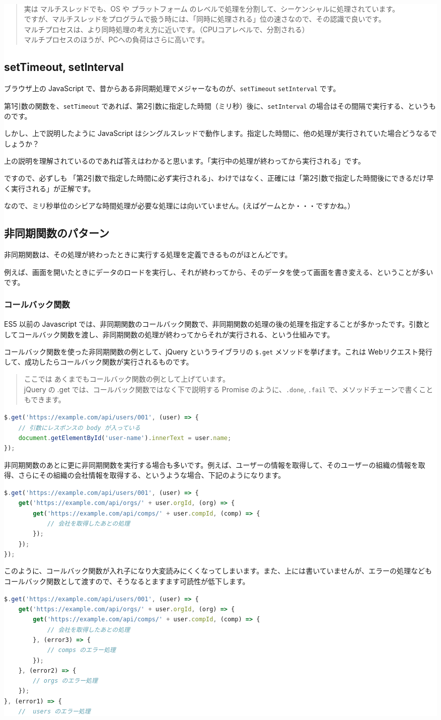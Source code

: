 > 実は マルチスレッドでも、OS や プラットフォーム のレベルで処理を分割して、シーケンシャルに処理されています。  
> ですが、マルチスレッドをプログラムで扱う時には、「同時に処理される」位の速さなので、その認識で良いです。  
> マルチプロセスは、より同時処理の考え方に近いです。（CPUコアレベルで、分割される）  
> マルチプロセスのほうが、PCへの負荷はさらに高いです。

## setTimeout, setInterval

ブラウザ上の JavaScript で、昔からある非同期処理でメジャーなものが、`setTimeout` `setInterval` です。

第1引数の関数を、`setTimeout` であれば、第2引数に指定した時間（ミリ秒）後に、`setInterval` の場合はその間隔で実行する、というものです。

しかし、上で説明したように JavaScript はシングルスレッドで動作します。指定した時間に、他の処理が実行されていた場合どうなるでしょうか？

上の説明を理解されているのであれば答えはわかると思います。「実行中の処理が終わってから実行される」です。

ですので、必ずしも 「第2引数で指定した時間に必ず実行される」、わけではなく、正確には「第2引数で指定した時間後にできるだけ早く実行される」が正解です。

なので、ミリ秒単位のシビアな時間処理が必要な処理には向いていません。(えばゲームとか・・・ですかね。）

## 非同期関数のパターン

非同期関数は、その処理が終わったときに実行する処理を定義できるものがほとんどです。

例えば、画面を開いたときにデータのロードを実行し、それが終わってから、そのデータを使って画面を書き変える、ということが多いです。

### コールバック関数

ES5 以前の Javascript では、非同期関数のコールバック関数で、非同期関数の処理の後の処理を指定することが多かったです。引数としてコールバック関数を渡し、非同期関数の処理が終わってからそれが実行される、という仕組みです。

コールバック関数を使った非同期関数の例として、jQuery というライブラリの `$.get` メソッドを挙げます。これは Webリクエスト発行して、成功したらコールバック関数が実行されるものです。

> ここでは あくまでもコールバック関数の例として上げています。  
> jQuery の .get では、コールバック関数ではなく下で説明する Promise のように、`.done`, `.fail` で、メソッドチェーンで書くこともできます。

```ts
$.get('https://example.com/api/users/001', (user) => {
    // 引数にレスポンスの body が入っている
    document.getElementById('user-name').innerText = user.name;
});
```

非同期関数のあとに更に非同期関数を実行する場合も多いです。例えば、ユーザーの情報を取得して、そのユーザーの組織の情報を取得、さらにその組織の会社情報を取得する、というような場合、下記のようになります。

```ts
$.get('https://example.com/api/users/001', (user) => {
    get('https://example.com/api/orgs/' + user.orgId, (org) => {
        get('https://example.com/api/comps/' + user.compId, (comp) => {
            // 会社を取得したあとの処理
        });
    });
});
```

このように、コールバック関数が入れ子になり大変読みにくくなってしまいます。また、上には書いていませんが、エラーの処理などもコールバック関数として渡すので、そうなるとますます可読性が低下します。

```ts
$.get('https://example.com/api/users/001', (user) => {
    get('https://example.com/api/orgs/' + user.orgId, (org) => {
        get('https://example.com/api/comps/' + user.compId, (comp) => {
            // 会社を取得したあとの処理
        }, (error3) => {
            // comps のエラー処理
        });
    }, (error2) => {
        // orgs のエラー処理
    });
}, (error1) => {
    //  users のエラー処理
```